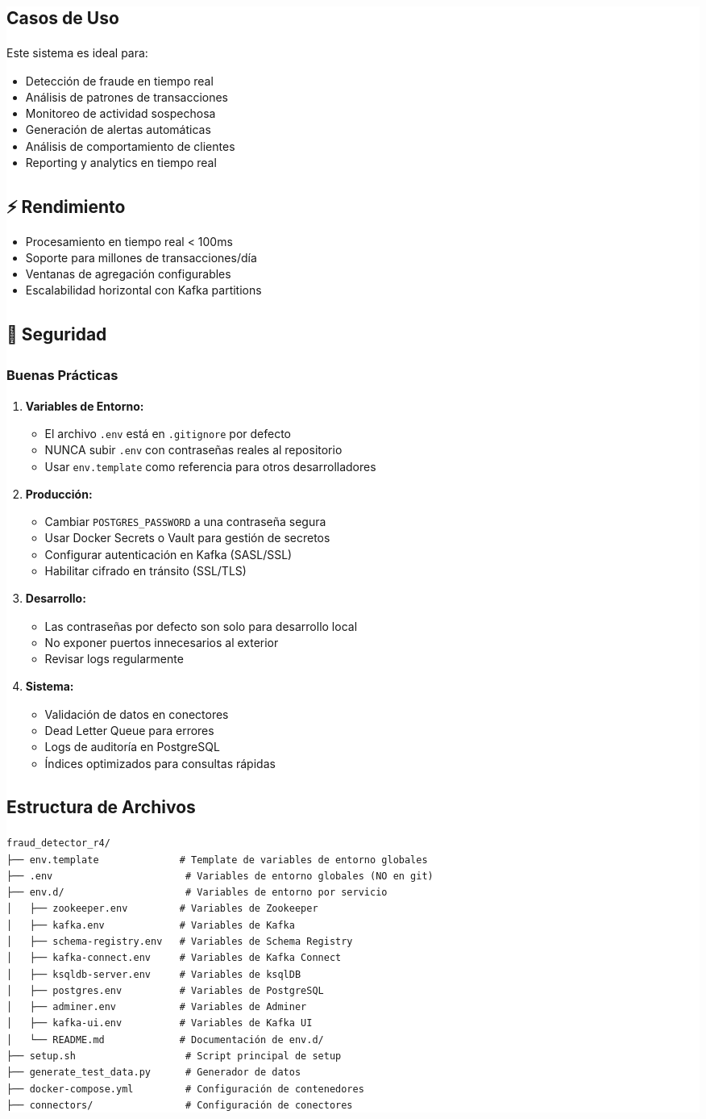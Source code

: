 ##  Casos de Uso

Este sistema es ideal para:

- Detección de fraude en tiempo real
- Análisis de patrones de transacciones
- Monitoreo de actividad sospechosa
- Generación de alertas automáticas
- Análisis de comportamiento de clientes
- Reporting y analytics en tiempo real

## ⚡ Rendimiento

- Procesamiento en tiempo real < 100ms
- Soporte para millones de transacciones/día
- Ventanas de agregación configurables
- Escalabilidad horizontal con Kafka partitions

## 🔐 Seguridad

### Buenas Prácticas

1. **Variables de Entorno:**
   - El archivo `.env` está en `.gitignore` por defecto
   - NUNCA subir `.env` con contraseñas reales al repositorio
   - Usar `env.template` como referencia para otros desarrolladores

2. **Producción:**
   - Cambiar `POSTGRES_PASSWORD` a una contraseña segura
   - Usar Docker Secrets o Vault para gestión de secretos
   - Configurar autenticación en Kafka (SASL/SSL)
   - Habilitar cifrado en tránsito (SSL/TLS)

3. **Desarrollo:**
   - Las contraseñas por defecto son solo para desarrollo local
   - No exponer puertos innecesarios al exterior
   - Revisar logs regularmente

4. **Sistema:**
   - Validación de datos en conectores
   - Dead Letter Queue para errores
   - Logs de auditoría en PostgreSQL
   - Índices optimizados para consultas rápidas

##  Estructura de Archivos

```
fraud_detector_r4/
├── env.template              # Template de variables de entorno globales
├── .env                       # Variables de entorno globales (NO en git)
├── env.d/                     # Variables de entorno por servicio
│   ├── zookeeper.env         # Variables de Zookeeper
│   ├── kafka.env             # Variables de Kafka
│   ├── schema-registry.env   # Variables de Schema Registry
│   ├── kafka-connect.env     # Variables de Kafka Connect
│   ├── ksqldb-server.env     # Variables de ksqlDB
│   ├── postgres.env          # Variables de PostgreSQL
│   ├── adminer.env           # Variables de Adminer
│   ├── kafka-ui.env          # Variables de Kafka UI
│   └── README.md             # Documentación de env.d/
├── setup.sh                   # Script principal de setup
├── generate_test_data.py      # Generador de datos
├── docker-compose.yml         # Configuración de contenedores
├── connectors/                # Configuración de conectores
```